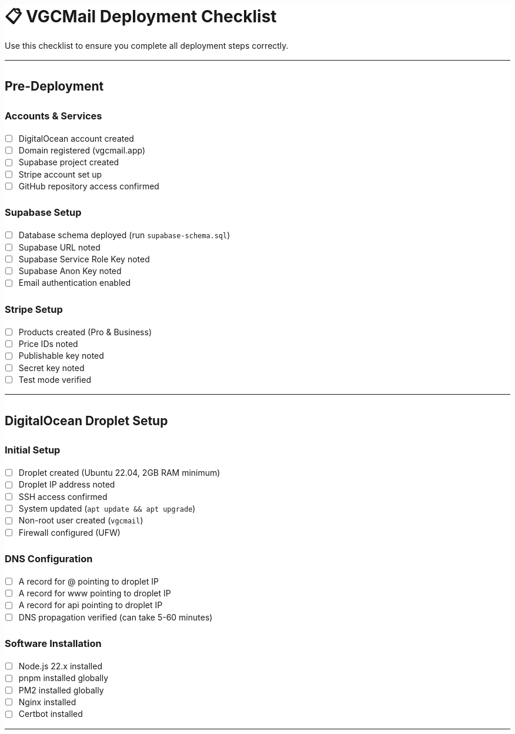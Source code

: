 # 📋 VGCMail Deployment Checklist

Use this checklist to ensure you complete all deployment steps correctly.

---

## Pre-Deployment

### Accounts & Services
- [ ] DigitalOcean account created
- [ ] Domain registered (vgcmail.app)
- [ ] Supabase project created
- [ ] Stripe account set up
- [ ] GitHub repository access confirmed

### Supabase Setup
- [ ] Database schema deployed (run `supabase-schema.sql`)
- [ ] Supabase URL noted
- [ ] Supabase Service Role Key noted
- [ ] Supabase Anon Key noted
- [ ] Email authentication enabled

### Stripe Setup
- [ ] Products created (Pro & Business)
- [ ] Price IDs noted
- [ ] Publishable key noted
- [ ] Secret key noted
- [ ] Test mode verified

---

## DigitalOcean Droplet Setup

### Initial Setup
- [ ] Droplet created (Ubuntu 22.04, 2GB RAM minimum)
- [ ] Droplet IP address noted
- [ ] SSH access confirmed
- [ ] System updated (`apt update && apt upgrade`)
- [ ] Non-root user created (`vgcmail`)
- [ ] Firewall configured (UFW)

### DNS Configuration
- [ ] A record for @ pointing to droplet IP
- [ ] A record for www pointing to droplet IP
- [ ] A record for api pointing to droplet IP
- [ ] DNS propagation verified (can take 5-60 minutes)

### Software Installation
- [ ] Node.js 22.x installed
- [ ] pnpm installed globally
- [ ] PM2 installed globally
- [ ] Nginx installed
- [ ] Certbot installed

---